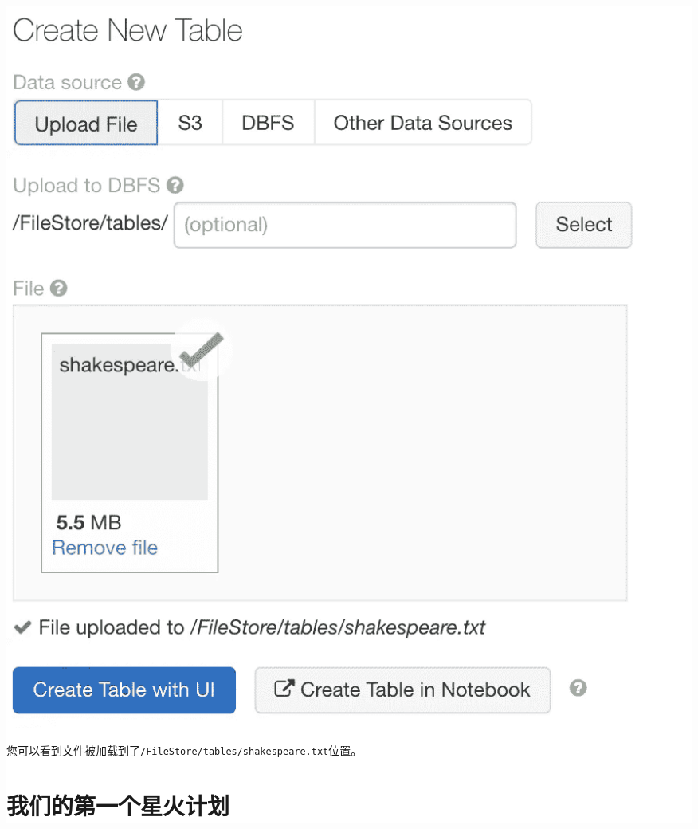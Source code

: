 ![](img/6e25eeaa6d8dd283ee8985542dfdadc4.png)

您可以看到文件被加载到了`/FileStore/tables/shakespeare.txt`位置。

# 我们的第一个星火计划
